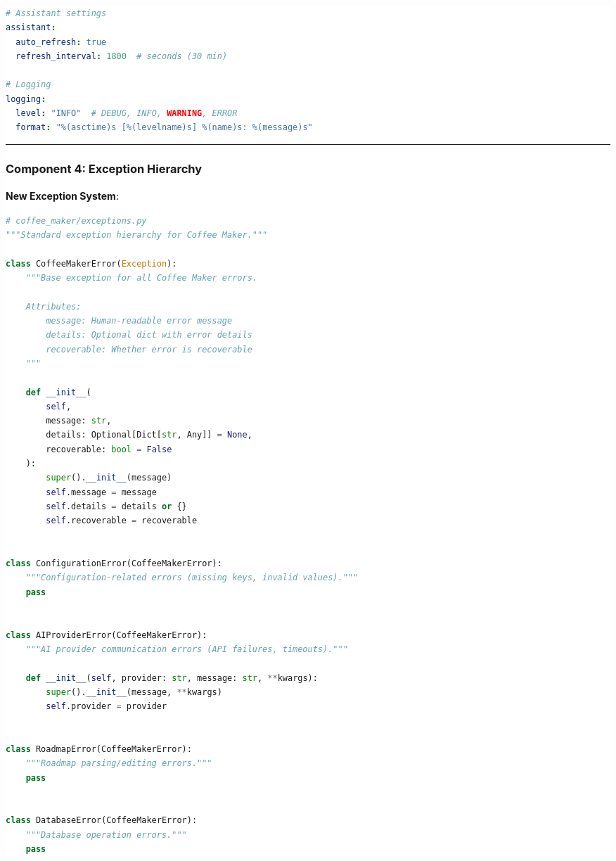 ```yaml
# Assistant settings
assistant:
  auto_refresh: true
  refresh_interval: 1800  # seconds (30 min)

# Logging
logging:
  level: "INFO"  # DEBUG, INFO, WARNING, ERROR
  format: "%(asctime)s [%(levelname)s] %(name)s: %(message)s"
```

---

### Component 4: Exception Hierarchy

**New Exception System**:
```python
# coffee_maker/exceptions.py
"""Standard exception hierarchy for Coffee Maker."""

class CoffeeMakerError(Exception):
    """Base exception for all Coffee Maker errors.

    Attributes:
        message: Human-readable error message
        details: Optional dict with error details
        recoverable: Whether error is recoverable
    """

    def __init__(
        self,
        message: str,
        details: Optional[Dict[str, Any]] = None,
        recoverable: bool = False
    ):
        super().__init__(message)
        self.message = message
        self.details = details or {}
        self.recoverable = recoverable


class ConfigurationError(CoffeeMakerError):
    """Configuration-related errors (missing keys, invalid values)."""
    pass


class AIProviderError(CoffeeMakerError):
    """AI provider communication errors (API failures, timeouts)."""

    def __init__(self, provider: str, message: str, **kwargs):
        super().__init__(message, **kwargs)
        self.provider = provider


class RoadmapError(CoffeeMakerError):
    """Roadmap parsing/editing errors."""
    pass


class DatabaseError(CoffeeMakerError):
    """Database operation errors."""
    pass


```